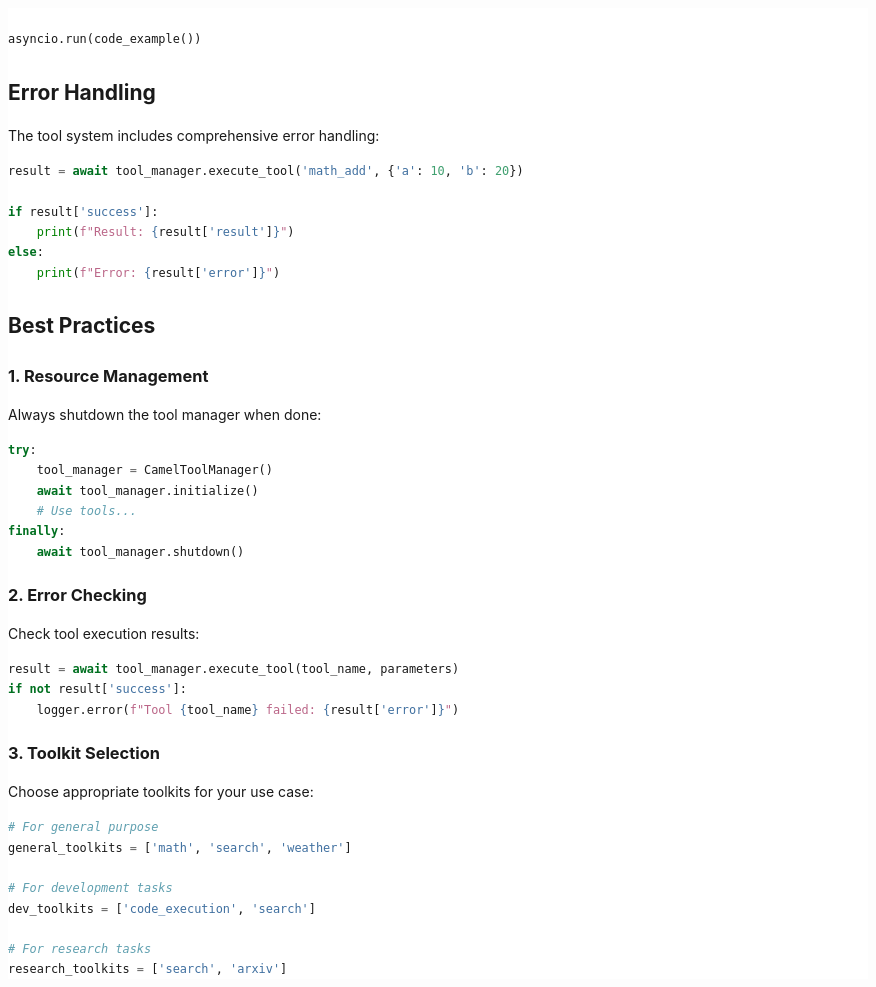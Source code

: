 ```python

asyncio.run(code_example())
```

## Error Handling

The tool system includes comprehensive error handling:

```python
result = await tool_manager.execute_tool('math_add', {'a': 10, 'b': 20})

if result['success']:
    print(f"Result: {result['result']}")
else:
    print(f"Error: {result['error']}")
```

## Best Practices

### 1. Resource Management

Always shutdown the tool manager when done:

```python
try:
    tool_manager = CamelToolManager()
    await tool_manager.initialize()
    # Use tools...
finally:
    await tool_manager.shutdown()
```

### 2. Error Checking

Check tool execution results:

```python
result = await tool_manager.execute_tool(tool_name, parameters)
if not result['success']:
    logger.error(f"Tool {tool_name} failed: {result['error']}")
```

### 3. Toolkit Selection

Choose appropriate toolkits for your use case:

```python
# For general purpose
general_toolkits = ['math', 'search', 'weather']

# For development tasks
dev_toolkits = ['code_execution', 'search']

# For research tasks
research_toolkits = ['search', 'arxiv']
```
